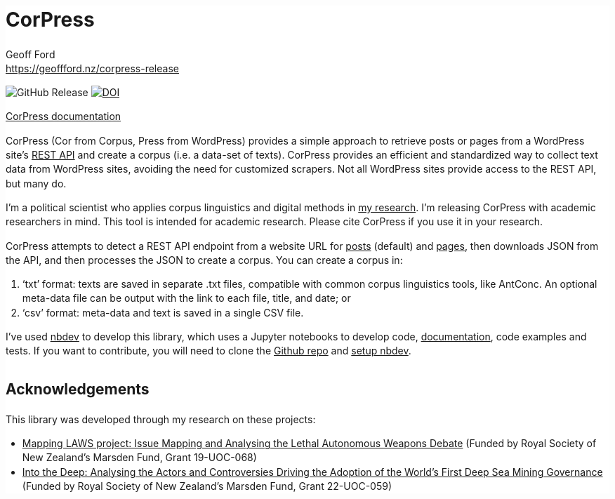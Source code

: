 # CorPress




Geoff Ford  
<https://geoffford.nz/corpress-release>

![GitHub
Release](https://img.shields.io/github/v/release/polsci/corpress.png)
[![DOI](https://zenodo.org/badge/844819254.svg)](https://zenodo.org/doi/10.5281/zenodo.13364642)

[CorPress documentation](https://geoffford.nz/corpress)

CorPress (Cor from Corpus, Press from WordPress) provides a simple
approach to retrieve posts or pages from a WordPress site’s [REST
API](https://developer.wordpress.org/rest-api/) and create a corpus
(i.e. a data-set of texts). CorPress provides an efficient and
standardized way to collect text data from WordPress sites, avoiding the
need for customized scrapers. Not all WordPress sites provide access to
the REST API, but many do.

I’m a political scientist who applies corpus linguistics and digital
methods in [my research](https://geoffford.nz). I’m releasing CorPress
with academic researchers in mind. This tool is intended for academic
research. Please cite CorPress if you use it in your research.

CorPress attempts to detect a REST API endpoint from a website URL for
[posts](https://developer.wordpress.org/rest-api/reference/posts/#list-posts)
(default) and
[pages](https://developer.wordpress.org/rest-api/reference/pages/#list-pages),
then downloads JSON from the API, and then processes the JSON to create
a corpus. You can create a corpus in:

1.  ‘txt’ format: texts are saved in separate .txt files, compatible
    with common corpus linguistics tools, like AntConc. An optional
    meta-data file can be output with the link to each file, title, and
    date; or  
2.  ‘csv’ format: meta-data and text is saved in a single CSV file.

I’ve used [nbdev](https://nbdev.fast.ai/) to develop this library, which
uses a Jupyter notebooks to develop code,
[documentation](https://geoffford.nz/corpress), code examples and tests.
If you want to contribute, you will need to clone the [Github
repo](https://github.com/polsci/corpress) and [setup
nbdev](https://nbdev.fast.ai/getting_started.html).

## Acknowledgements

This library was developed through my research on these projects:

- [Mapping LAWS project: Issue Mapping and Analysing the Lethal
  Autonomous Weapons Debate](https://mappinglaws.net/) (Funded by Royal
  Society of New Zealand’s Marsden Fund, Grant 19-UOC-068)  
- [Into the Deep: Analysing the Actors and Controversies Driving the
  Adoption of the World’s First Deep Sea Mining
  Governance](https://miningthesea.net/) (Funded by Royal Society of New
  Zealand’s Marsden Fund, Grant 22-UOC-059)

